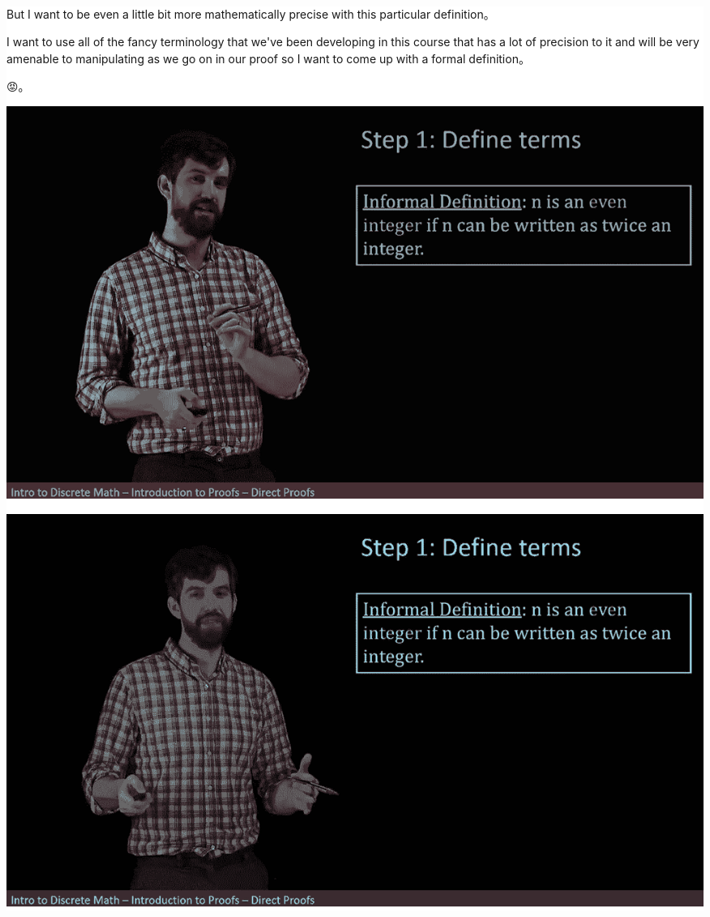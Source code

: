 But I want to be even a little bit more mathematically precise with this particular definition。

 I want to use all of the fancy terminology that we've been developing in this course that has a lot of precision to it and will be very amenable to manipulating as we go on in our proof so I want to come up with a formal definition。

😡。

![](img/8bbe10d755924d572d037d56b5b6cba5_26.png)

![](img/8bbe10d755924d572d037d56b5b6cba5_27.png)
